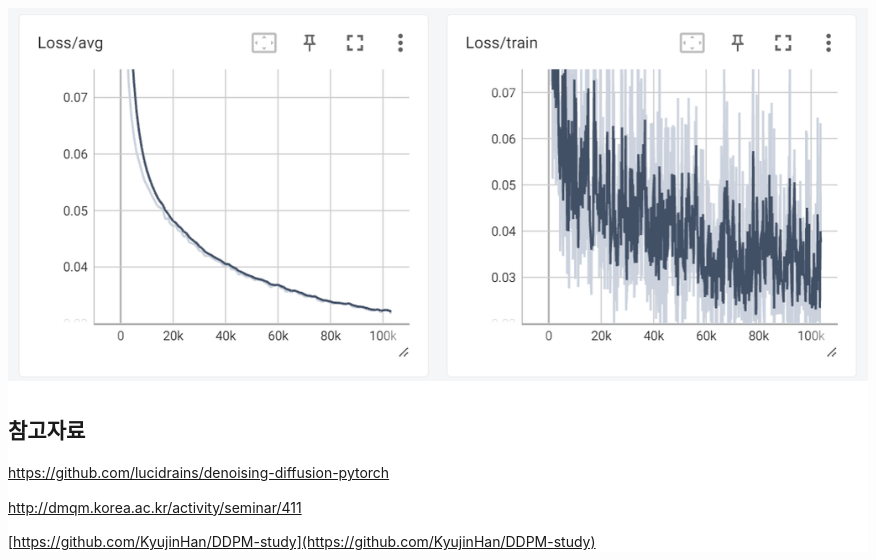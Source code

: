 ![image.png](/assets/Images/2024-3-3-VDM_Code/image%201.png)

## 참고자료

https://github.com/lucidrains/denoising-diffusion-pytorch

http://dmqm.korea.ac.kr/activity/seminar/411

[https://github.com/KyujinHan/DDPM-study](https://github.com/KyujinHan/DDPM-study)